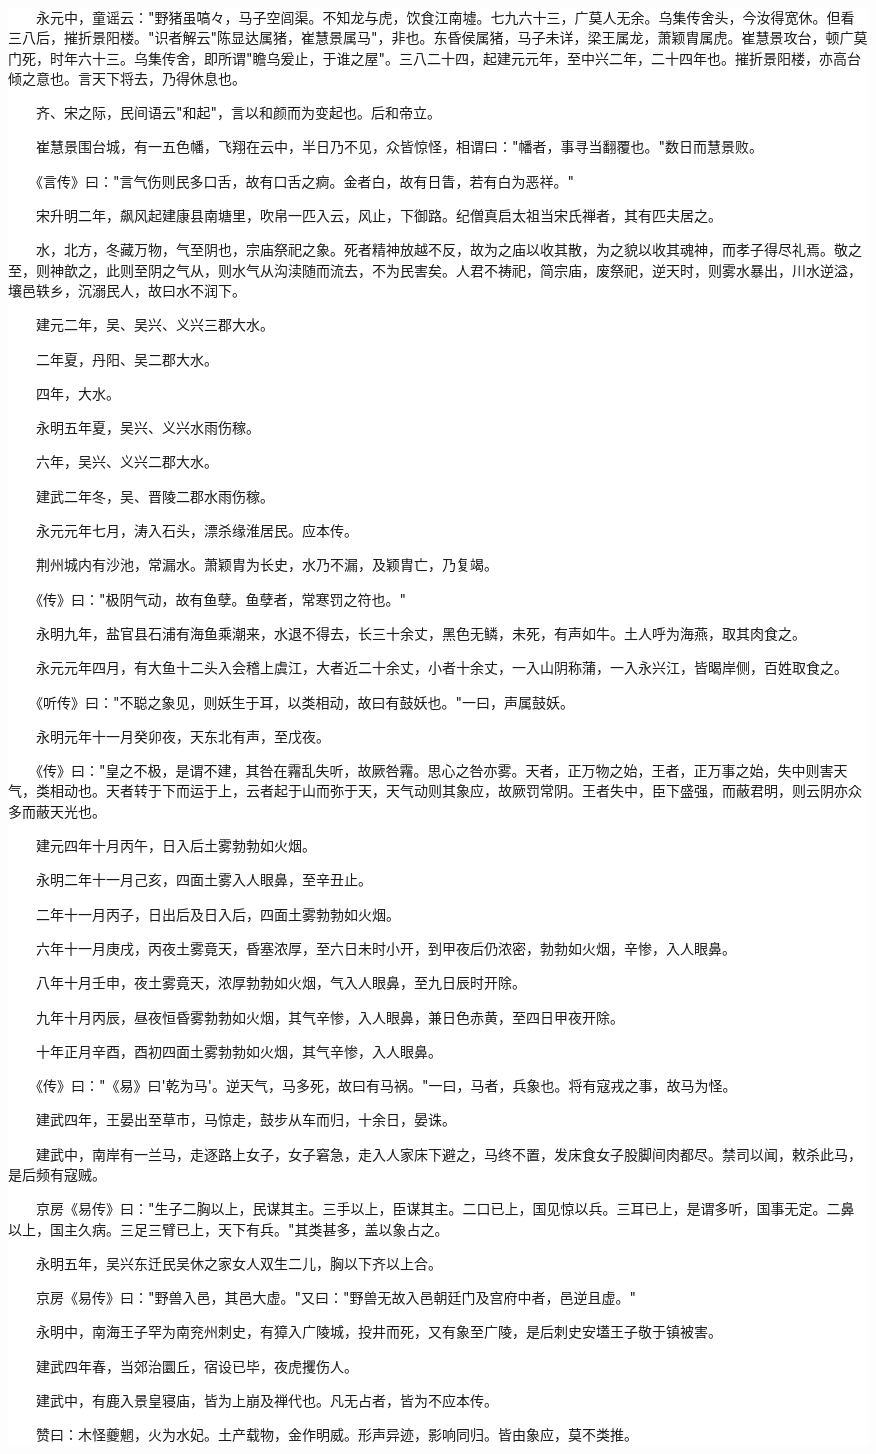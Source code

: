 　　永元中，童谣云："野猪虽嗃々，马子空闾渠。不知龙与虎，饮食江南墟。七九六十三，广莫人无余。乌集传舍头，今汝得宽休。但看三八后，摧折景阳楼。"识者解云"陈显达属猪，崔慧景属马"，非也。东昏侯属猪，马子未详，梁王属龙，萧颖胄属虎。崔慧景攻台，顿广莫门死，时年六十三。乌集传舍，即所谓"瞻乌爰止，于谁之屋"。三八二十四，起建元元年，至中兴二年，二十四年也。摧折景阳楼，亦高台倾之意也。言天下将去，乃得休息也。

　　齐、宋之际，民间语云"和起"，言以和颜而为变起也。后和帝立。

　　崔慧景围台城，有一五色幡，飞翔在云中，半日乃不见，众皆惊怪，相谓曰："幡者，事寻当翻覆也。"数日而慧景败。

　　《言传》曰："言气伤则民多口舌，故有口舌之痾。金者白，故有日眚，若有白为恶祥。"

　　宋升明二年，飙风起建康县南塘里，吹帛一匹入云，风止，下御路。纪僧真启太祖当宋氏禅者，其有匹夫居之。

　　水，北方，冬藏万物，气至阴也，宗庙祭祀之象。死者精神放越不反，故为之庙以收其散，为之貌以收其魂神，而孝子得尽礼焉。敬之至，则神歆之，此则至阴之气从，则水气从沟渎随而流去，不为民害矣。人君不祷祀，简宗庙，废祭祀，逆天时，则雾水暴出，川水逆溢，壤邑轶乡，沉溺民人，故曰水不润下。

　　建元二年，吴、吴兴、义兴三郡大水。

　　二年夏，丹阳、吴二郡大水。

　　四年，大水。

　　永明五年夏，吴兴、义兴水雨伤稼。

　　六年，吴兴、义兴二郡大水。

　　建武二年冬，吴、晋陵二郡水雨伤稼。

　　永元元年七月，涛入石头，漂杀缘淮居民。应本传。

　　荆州城内有沙池，常漏水。萧颖胄为长史，水乃不漏，及颖胄亡，乃复竭。

　　《传》曰："极阴气动，故有鱼孽。鱼孽者，常寒罚之符也。"

　　永明九年，盐官县石浦有海鱼乘潮来，水退不得去，长三十余丈，黑色无鳞，未死，有声如牛。土人呼为海燕，取其肉食之。

　　永元元年四月，有大鱼十二头入会稽上虞江，大者近二十余丈，小者十余丈，一入山阴称蒲，一入永兴江，皆暍岸侧，百姓取食之。

　　《听传》曰："不聪之象见，则妖生于耳，以类相动，故曰有鼓妖也。"一曰，声属鼓妖。

　　永明元年十一月癸卯夜，天东北有声，至戊夜。

　　《传》曰："皇之不极，是谓不建，其咎在霿乱失听，故厥咎霿。思心之咎亦雾。天者，正万物之始，王者，正万事之始，失中则害天气，类相动也。天者转于下而运于上，云者起于山而弥于天，天气动则其象应，故厥罚常阴。王者失中，臣下盛强，而蔽君明，则云阴亦众多而蔽天光也。

　　建元四年十月丙午，日入后土雾勃勃如火烟。

　　永明二年十一月己亥，四面土雾入人眼鼻，至辛丑止。

　　二年十一月丙子，日出后及日入后，四面土雾勃勃如火烟。

　　六年十一月庚戌，丙夜土雾竟天，昏塞浓厚，至六日未时小开，到甲夜后仍浓密，勃勃如火烟，辛惨，入人眼鼻。

　　八年十月壬申，夜土雾竟天，浓厚勃勃如火烟，气入人眼鼻，至九日辰时开除。

　　九年十月丙辰，昼夜恒昏雾勃勃如火烟，其气辛惨，入人眼鼻，兼日色赤黄，至四日甲夜开除。

　　十年正月辛酉，酉初四面土雾勃勃如火烟，其气辛惨，入人眼鼻。

　　《传》曰："《易》曰'乾为马'。逆天气，马多死，故曰有马祸。"一曰，马者，兵象也。将有寇戎之事，故马为怪。

　　建武四年，王晏出至草市，马惊走，鼓步从车而归，十余日，晏诛。

　　建武中，南岸有一兰马，走逐路上女子，女子窘急，走入人家床下避之，马终不置，发床食女子股脚间肉都尽。禁司以闻，敕杀此马，是后频有寇贼。

　　京房《易传》曰："生子二胸以上，民谋其主。三手以上，臣谋其主。二口已上，国见惊以兵。三耳已上，是谓多听，国事无定。二鼻以上，国主久病。三足三臂已上，天下有兵。"其类甚多，盖以象占之。

　　永明五年，吴兴东迁民吴休之家女人双生二儿，胸以下齐以上合。

　　京房《易传》曰："野兽入邑，其邑大虚。"又曰："野兽无故入邑朝廷门及宫府中者，邑逆且虚。"

　　永明中，南海王子罕为南兖州刺史，有獐入广陵城，投井而死，又有象至广陵，是后刺史安壒王子敬于镇被害。

　　建武四年春，当郊治圜丘，宿设已毕，夜虎攫伤人。

　　建武中，有鹿入景皇寝庙，皆为上崩及禅代也。凡无占者，皆为不应本传。

　　赞曰：木怪夔魍，火为水妃。土产载物，金作明威。形声异迹，影响同归。皆由象应，莫不类推。